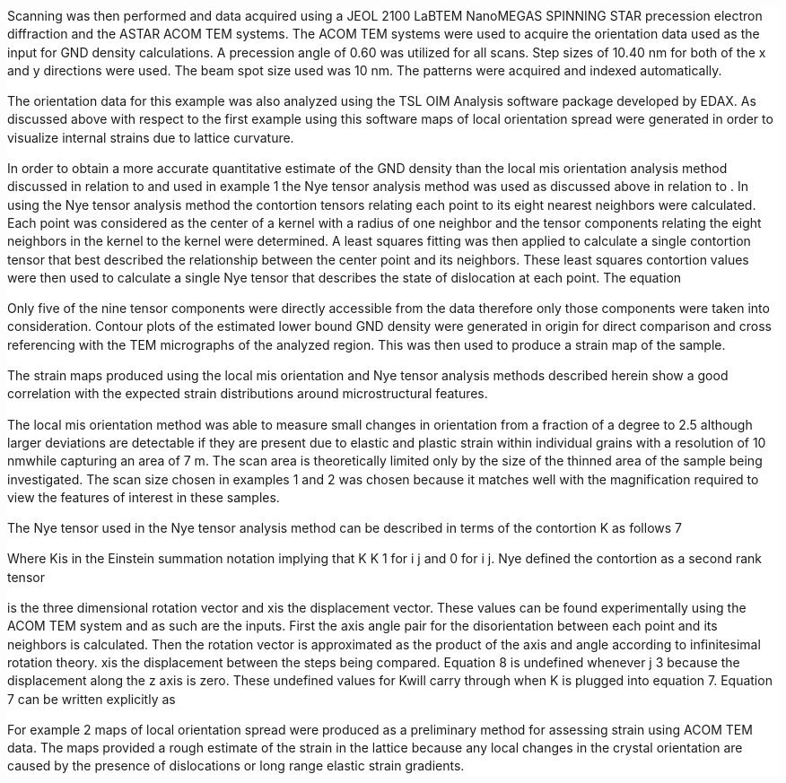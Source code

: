 Scanning was then performed and data acquired using a JEOL 2100 LaBTEM NanoMEGAS SPINNING STAR precession electron diffraction and the ASTAR ACOM TEM systems. The ACOM TEM systems were used to acquire the orientation data used as the input for GND density calculations. A precession angle of 0.60 was utilized for all scans. Step sizes of 10.40 nm for both of the x and y directions were used. The beam spot size used was 10 nm. The patterns were acquired and indexed automatically.

The orientation data for this example was also analyzed using the TSL OIM Analysis software package developed by EDAX. As discussed above with respect to the first example using this software maps of local orientation spread were generated in order to visualize internal strains due to lattice curvature.

In order to obtain a more accurate quantitative estimate of the GND density than the local mis orientation analysis method discussed in relation to and used in example 1 the Nye tensor analysis method was used as discussed above in relation to . In using the Nye tensor analysis method the contortion tensors relating each point to its eight nearest neighbors were calculated. Each point was considered as the center of a kernel with a radius of one neighbor and the tensor components relating the eight neighbors in the kernel to the kernel were determined. A least squares fitting was then applied to calculate a single contortion tensor that best described the relationship between the center point and its neighbors. These least squares contortion values were then used to calculate a single Nye tensor that describes the state of dislocation at each point. The equation

Only five of the nine tensor components were directly accessible from the data therefore only those components were taken into consideration. Contour plots of the estimated lower bound GND density were generated in origin for direct comparison and cross referencing with the TEM micrographs of the analyzed region. This was then used to produce a strain map of the sample.

The strain maps produced using the local mis orientation and Nye tensor analysis methods described herein show a good correlation with the expected strain distributions around microstructural features.

The local mis orientation method was able to measure small changes in orientation from a fraction of a degree to 2.5 although larger deviations are detectable if they are present due to elastic and plastic strain within individual grains with a resolution of 10 nmwhile capturing an area of 7 m. The scan area is theoretically limited only by the size of the thinned area of the sample being investigated. The scan size chosen in examples 1 and 2 was chosen because it matches well with the magnification required to view the features of interest in these samples.

The Nye tensor used in the Nye tensor analysis method can be described in terms of the contortion K as follows 7 

Where Kis in the Einstein summation notation implying that K K 1 for i j and 0 for i j. Nye defined the contortion as a second rank tensor 

 is the three dimensional rotation vector and xis the displacement vector. These values can be found experimentally using the ACOM TEM system and as such are the inputs. First the axis angle pair for the disorientation between each point and its neighbors is calculated. Then the rotation vector is approximated as the product of the axis and angle according to infinitesimal rotation theory. xis the displacement between the steps being compared. Equation 8 is undefined whenever j 3 because the displacement along the z axis is zero. These undefined values for Kwill carry through when K is plugged into equation 7. Equation 7 can be written explicitly as 

For example 2 maps of local orientation spread were produced as a preliminary method for assessing strain using ACOM TEM data. The maps provided a rough estimate of the strain in the lattice because any local changes in the crystal orientation are caused by the presence of dislocations or long range elastic strain gradients.
